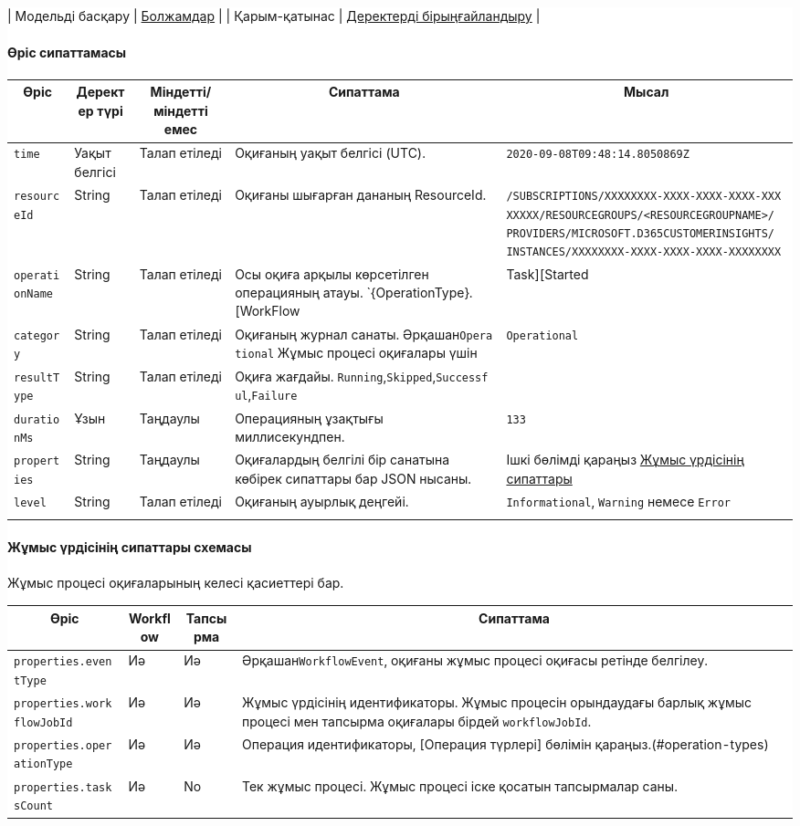 | Модельді басқару   | [Болжамдар](custom-models.md)                                           |
| Қарым-қатынас      | [Деректерді бірыңғайландыру](relationships.md)                                           |

#### <a name="field-description"></a>Өріс сипаттамасы

| Өріс           | Деректер түрі  | Міндетті/міндетті емес | Сипаттама                                                                                                                                                   | Мысал                                                                                                                                                                  |
| --------------- | --------- | ----------------- | ------------------------------------------------------------------------------------------------------------------------------------------------------------- | ------------------------------------------------------------------------------------------------------------------------------------------------------------------------ |
| `time`          | Уақыт белгісі | Талап етіледі          | Оқиғаның уақыт белгісі (UTC).                                                                                                                                 | `2020-09-08T09:48:14.8050869Z`                                                                                                                                           |
| `resourceId`    | String    | Талап етіледі          | Оқиғаны шығарған дананың ResourceId.                                                                                                            | `/SUBSCRIPTIONS/XXXXXXXX-XXXX-XXXX-XXXX-XXXXXXXX/RESOURCEGROUPS/<RESOURCEGROUPNAME>/`<br>`PROVIDERS/MICROSOFT.D365CUSTOMERINSIGHTS/`<br>`INSTANCES/XXXXXXXX-XXXX-XXXX-XXXX-XXXXXXXX` |
| `operationName` | String    | Талап етіледі          | Осы оқиға арқылы көрсетілген операцияның атауы. `{OperationType}.[WorkFlow|Task][Started|Completed]`. Қараңыз [Операция түрлері](#operation-types) анықтама үшін. | `Segmentation.WorkflowStarted`,<br> `Segmentation.TaskStarted`, <br> `Segmentation.TaskCompleted`, <br> `Segmentation.WorkflowCompleted`                                 |
| `category`      | String    | Талап етіледі          | Оқиғаның журнал санаты. Әрқашан`Operational` Жұмыс процесі оқиғалары үшін                                                                                           | `Operational`                                                                                                                                                            | 
| `resultType`    | String    | Талап етіледі          | Оқиға жағдайы. `Running`,`Skipped`,`Successful`,`Failure`                                                                                            |                                                                                                                                                                          |
| `durationMs`    | Ұзын      | Таңдаулы          | Операцияның ұзақтығы миллисекундпен.                                                                                                                    | `133`                                                                                                                                                                    |
| `properties`    | String    | Таңдаулы          | Оқиғалардың белгілі бір санатына көбірек сипаттары бар JSON нысаны.                                                                                        | Ішкі бөлімді қараңыз [Жұмыс үрдісінің сипаттары](#workflow-properties-schema)                                                                                                       |
| `level`         | String    | Талап етіледі          | Оқиғаның ауырлық деңгейі.                                                                                                                                  | `Informational`, `Warning` немесе `Error`                                                                                                                                   |
|                 |

#### <a name="workflow-properties-schema"></a>Жұмыс үрдісінің сипаттары схемасы

Жұмыс процесі оқиғаларының келесі қасиеттері бар.

| Өріс              | Workflow | Тапсырма | Сипаттама            |
| ------------------------------- | -------- | ---- | ----------- |
| `properties.eventType`                       | Иә      | Иә  | Әрқашан`WorkflowEvent`, оқиғаны жұмыс процесі оқиғасы ретінде белгілеу.                                                                                                                                                                                                |
| `properties.workflowJobId`                   | Иә      | Иә  | Жұмыс үрдісінің идентификаторы. Жұмыс процесін орындаудағы барлық жұмыс процесі мен тапсырма оқиғалары бірдей `workflowJobId`.                                                                                                                                   |
| `properties.operationType`                   | Иә      | Иә  | Операция идентификаторы, [Операция түрлері] бөлімін қараңыз.(#operation-types)                                                                                                                                                                                       |
| `properties.tasksCount`                      | Иә      | No   | Тек жұмыс процесі. Жұмыс процесі іске қосатын тапсырмалар саны.                                                                                                                                                                                                       |